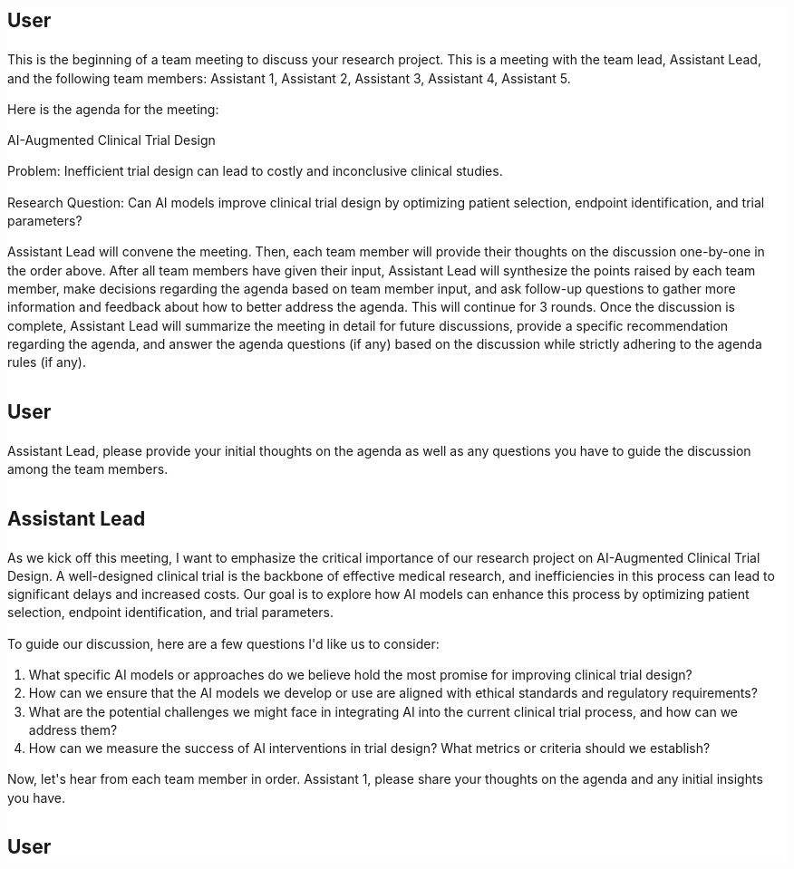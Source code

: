 ## User

This is the beginning of a team meeting to discuss your research project. This is a meeting with the team lead, Assistant Lead, and the following team members: Assistant 1, Assistant 2, Assistant 3, Assistant 4, Assistant 5.

Here is the agenda for the meeting:

AI-Augmented Clinical Trial Design

Problem: Inefficient trial design can lead to costly and inconclusive clinical studies.

Research Question: Can AI models improve clinical trial design by optimizing patient selection, endpoint identification, and trial parameters?

Assistant Lead will convene the meeting. Then, each team member will provide their thoughts on the discussion one-by-one in the order above. After all team members have given their input, Assistant Lead will synthesize the points raised by each team member, make decisions regarding the agenda based on team member input, and ask follow-up questions to gather more information and feedback about how to better address the agenda. This will continue for 3 rounds. Once the discussion is complete, Assistant Lead will summarize the meeting in detail for future discussions, provide a specific recommendation regarding the agenda, and answer the agenda questions (if any) based on the discussion while strictly adhering to the agenda rules (if any).

## User

Assistant Lead, please provide your initial thoughts on the agenda as well as any questions you have to guide the discussion among the team members.

## Assistant Lead

As we kick off this meeting, I want to emphasize the critical importance of our research project on AI-Augmented Clinical Trial Design. A well-designed clinical trial is the backbone of effective medical research, and inefficiencies in this process can lead to significant delays and increased costs. Our goal is to explore how AI models can enhance this process by optimizing patient selection, endpoint identification, and trial parameters.

To guide our discussion, here are a few questions I'd like us to consider:

1. What specific AI models or approaches do we believe hold the most promise for improving clinical trial design?
2. How can we ensure that the AI models we develop or use are aligned with ethical standards and regulatory requirements?
3. What are the potential challenges we might face in integrating AI into the current clinical trial process, and how can we address them?
4. How can we measure the success of AI interventions in trial design? What metrics or criteria should we establish?

Now, let's hear from each team member in order. Assistant 1, please share your thoughts on the agenda and any initial insights you have.

## User
